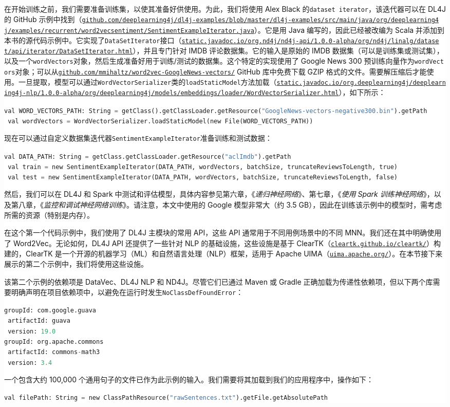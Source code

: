 在开始训练之前，我们需要准备训练集，以使其准备好供使用。为此，我们将使用 Alex Black 的`dataset iterator`，该迭代器可以在 DL4J 的 GitHub 示例中找到（[`github.com/deeplearning4j/dl4j-examples/blob/master/dl4j-examples/src/main/java/org/deeplearning4j/examples/recurrent/word2vecsentiment/SentimentExampleIterator.java`](https://github.com/deeplearning4j/dl4j-examples/blob/master/dl4j-examples/src/main/java/org/deeplearning4j/examples/recurrent/word2vecsentiment/SentimentExampleIterator.java)）。它是用 Java 编写的，因此已经被改编为 Scala 并添加到本书的源代码示例中。它实现了`DataSetIterator`接口（[`static.javadoc.io/org.nd4j/nd4j-api/1.0.0-alpha/org/nd4j/linalg/dataset/api/iterator/DataSetIterator.html`](https://static.javadoc.io/org.nd4j/nd4j-api/1.0.0-alpha/org/nd4j/linalg/dataset/api/iterator/DataSetIterator.html)），并且专门针对 IMDB 评论数据集。它的输入是原始的 IMDB 数据集（可以是训练集或测试集），以及一个`wordVectors`对象，然后生成准备好用于训练/测试的数据集。这个特定的实现使用了 Google News 300 预训练向量作为`wordVectors`对象；可以从[`github.com/mmihaltz/word2vec-GoogleNews-vectors/`](https://github.com/mmihaltz/word2vec-GoogleNews-vectors/) GitHub 库中免费下载 GZIP 格式的文件。需要解压缩后才能使用。一旦提取，模型可以通过`WordVectorSerializer`类的`loadStaticModel`方法加载（[`static.javadoc.io/org.deeplearning4j/deeplearning4j-nlp/1.0.0-alpha/org/deeplearning4j/models/embeddings/loader/WordVectorSerializer.html`](https://static.javadoc.io/org.deeplearning4j/deeplearning4j-nlp/1.0.0-alpha/org/deeplearning4j/models/embeddings/loader/WordVectorSerializer.html)），如下所示：

```py
val WORD_VECTORS_PATH: String = getClass().getClassLoader.getResource("GoogleNews-vectors-negative300.bin").getPath
 val wordVectors = WordVectorSerializer.loadStaticModel(new File(WORD_VECTORS_PATH))
```

现在可以通过自定义数据集迭代器`SentimentExampleIterator`准备训练和测试数据：

```py
val DATA_PATH: String = getClass.getClassLoader.getResource("aclImdb").getPath
 val train = new SentimentExampleIterator(DATA_PATH, wordVectors, batchSize, truncateReviewsToLength, true)
 val test = new SentimentExampleIterator(DATA_PATH, wordVectors, batchSize, truncateReviewsToLength, false)
```

然后，我们可以在 DL4J 和 Spark 中测试和评估模型，具体内容参见第六章，《*递归神经网络*》、第七章，《*使用 Spark 训练神经网络*》，以及第八章，《*监控和调试神经网络训练*》。请注意，本文中使用的 Google 模型非常大（约 3.5 GB），因此在训练该示例中的模型时，需考虑所需的资源（特别是内存）。

在这个第一个代码示例中，我们使用了 DL4J 主模块的常用 API，这些 API 通常用于不同用例场景中的不同 MNN。我们还在其中明确使用了 Word2Vec。无论如何，DL4J API 还提供了一些针对 NLP 的基础设施，这些设施是基于 ClearTK（[`cleartk.github.io/cleartk/`](https://cleartk.github.io/cleartk/)）构建的，ClearTK 是一个开源的机器学习（ML）和自然语言处理（NLP）框架，适用于 Apache UIMA（[`uima.apache.org/`](http://uima.apache.org/)）。在本节接下来展示的第二个示例中，我们将使用这些设施。

该第二个示例的依赖项是 DataVec、DL4J NLP 和 ND4J。尽管它们已通过 Maven 或 Gradle 正确加载为传递性依赖项，但以下两个库需要明确声明在项目依赖项中，以避免在运行时发生`NoClassDefFoundError`：

```py
groupId: com.google.guava
 artifactId: guava
 version: 19.0
groupId: org.apache.commons
 artifactId: commons-math3
 version: 3.4
```

一个包含大约 100,000 个通用句子的文件已作为此示例的输入。我们需要将其加载到我们的应用程序中，操作如下：

```py
val filePath: String = new ClassPathResource("rawSentences.txt").getFile.getAbsolutePath
```
